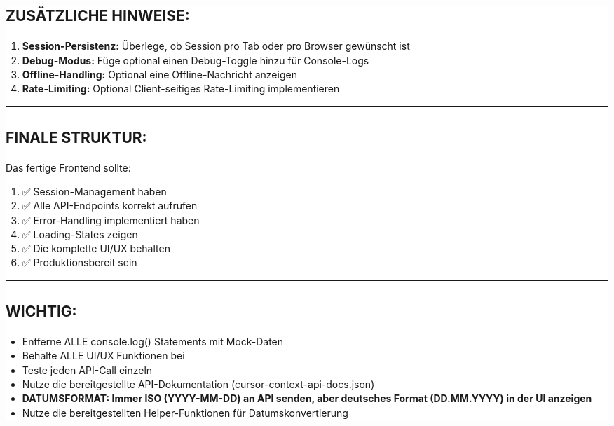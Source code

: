 
## ZUSÄTZLICHE HINWEISE:

1. **Session-Persistenz:** Überlege, ob Session pro Tab oder pro Browser gewünscht ist
2. **Debug-Modus:** Füge optional einen Debug-Toggle hinzu für Console-Logs
3. **Offline-Handling:** Optional eine Offline-Nachricht anzeigen
4. **Rate-Limiting:** Optional Client-seitiges Rate-Limiting implementieren

---

## FINALE STRUKTUR:

Das fertige Frontend sollte:
1. ✅ Session-Management haben
2. ✅ Alle API-Endpoints korrekt aufrufen
3. ✅ Error-Handling implementiert haben
4. ✅ Loading-States zeigen
5. ✅ Die komplette UI/UX behalten
6. ✅ Produktionsbereit sein

---

## WICHTIG:
- Entferne ALLE console.log() Statements mit Mock-Daten
- Behalte ALLE UI/UX Funktionen bei
- Teste jeden API-Call einzeln
- Nutze die bereitgestellte API-Dokumentation (cursor-context-api-docs.json)
- **DATUMSFORMAT: Immer ISO (YYYY-MM-DD) an API senden, aber deutsches Format (DD.MM.YYYY) in der UI anzeigen**
- Nutze die bereitgestellten Helper-Funktionen für Datumskonvertierung
